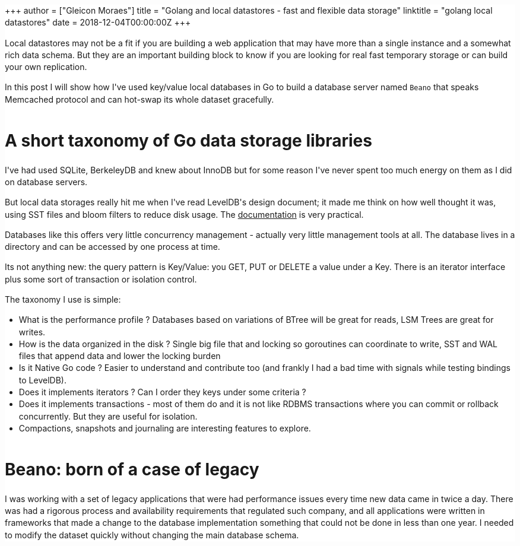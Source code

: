 +++
author = ["Gleicon Moraes"]
title = "Golang and local datastores - fast and flexible data storage"
linktitle = "golang local datastores"
date = 2018-12-04T00:00:00Z
+++

Local datastores may not be a fit if you are building a web application 
that may have more than a single instance and a somewhat rich data schema.
But they are an important building block to know if you are looking for real fast 
temporary storage or can build your own replication.

In this post I will show how I've used key/value local databases in Go to 
build a database server named `Beano` that speaks Memcached protocol and can 
hot-swap its whole dataset gracefully.

A short taxonomy of Go data storage libraries
============================================

I've had used SQLite, BerkeleyDB and knew about InnoDB but for some reason
I've never spent too much energy on them as I did on database servers.

But local data storages really hit me when I've read LevelDB's design document; 
it made me think on how well thought it was, using SST files and bloom filters 
to reduce disk usage. The [documentation](https://github.com/google/leveldb/blob/master/doc/index.md) is very practical.

Databases like this offers very little concurrency management - actually very 
little management tools at all. The database lives in a directory and can be accessed 
by one process at time. 

Its not anything new: the query pattern is Key/Value: you GET, PUT or DELETE 
a value under a Key. There is an iterator interface plus some sort of 
transaction or isolation control.

The taxonomy I use is simple:

- What is the performance profile ? Databases based on variations of BTree 
will be great for reads, LSM Trees are great for writes.
- How is the data organized in the disk ? Single big file that and locking so
goroutines can coordinate to write, SST and WAL files that append data and 
lower the locking burden
- Is it Native Go code ? Easier to understand and contribute too (and frankly 
I had a bad time with signals while testing bindings to LevelDB).
- Does it implements iterators ? Can I order they keys under some criteria ?
- Does it implements transactions - most of them do and it is not like RDBMS transactions 
where you can commit or rollback concurrently. But they are useful for isolation.
- Compactions, snapshots and journaling are interesting features to explore.

Beano: born of a case of legacy 
================================

I was working with a set of legacy applications that were had performance issues
every time new data came in twice a day. There was had a rigorous process 
and availability requirements that regulated such company, and all applications 
were written in frameworks that made a change to the database implementation 
something that could not be done in less than one year. I needed to modify 
the dataset quickly without changing the main database schema.
